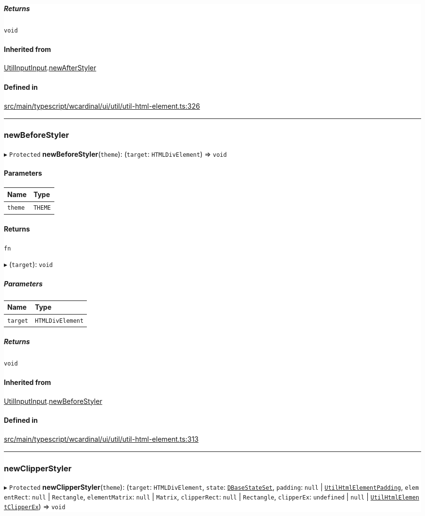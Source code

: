 ##### Returns

`void`

#### Inherited from

[UtilInputInput](UtilInputInput.md).[newAfterStyler](UtilInputInput.md#newafterstyler)

#### Defined in

[src/main/typescript/wcardinal/ui/util/util-html-element.ts:326](https://github.com/winter-cardinal/winter-cardinal-ui/blob/v0.205.1/src/main/typescript/wcardinal/ui/util/util-html-element.ts#L326)

___

### newBeforeStyler

▸ `Protected` **newBeforeStyler**(`theme`): (`target`: `HTMLDivElement`) => `void`

#### Parameters

| Name | Type |
| :------ | :------ |
| `theme` | `THEME` |

#### Returns

`fn`

▸ (`target`): `void`

##### Parameters

| Name | Type |
| :------ | :------ |
| `target` | `HTMLDivElement` |

##### Returns

`void`

#### Inherited from

[UtilInputInput](UtilInputInput.md).[newBeforeStyler](UtilInputInput.md#newbeforestyler)

#### Defined in

[src/main/typescript/wcardinal/ui/util/util-html-element.ts:313](https://github.com/winter-cardinal/winter-cardinal-ui/blob/v0.205.1/src/main/typescript/wcardinal/ui/util/util-html-element.ts#L313)

___

### newClipperStyler

▸ `Protected` **newClipperStyler**(`theme`): (`target`: `HTMLDivElement`, `state`: [`DBaseStateSet`](../interfaces/DBaseStateSet.md), `padding`: ``null`` \| [`UtilHtmlElementPadding`](../index.md#utilhtmlelementpadding), `elementRect`: ``null`` \| `Rectangle`, `elementMatrix`: ``null`` \| `Matrix`, `clipperRect`: ``null`` \| `Rectangle`, `clipperEx`: `undefined` \| ``null`` \| [`UtilHtmlElementClipperEx`](../interfaces/UtilHtmlElementClipperEx.md)) => `void`
